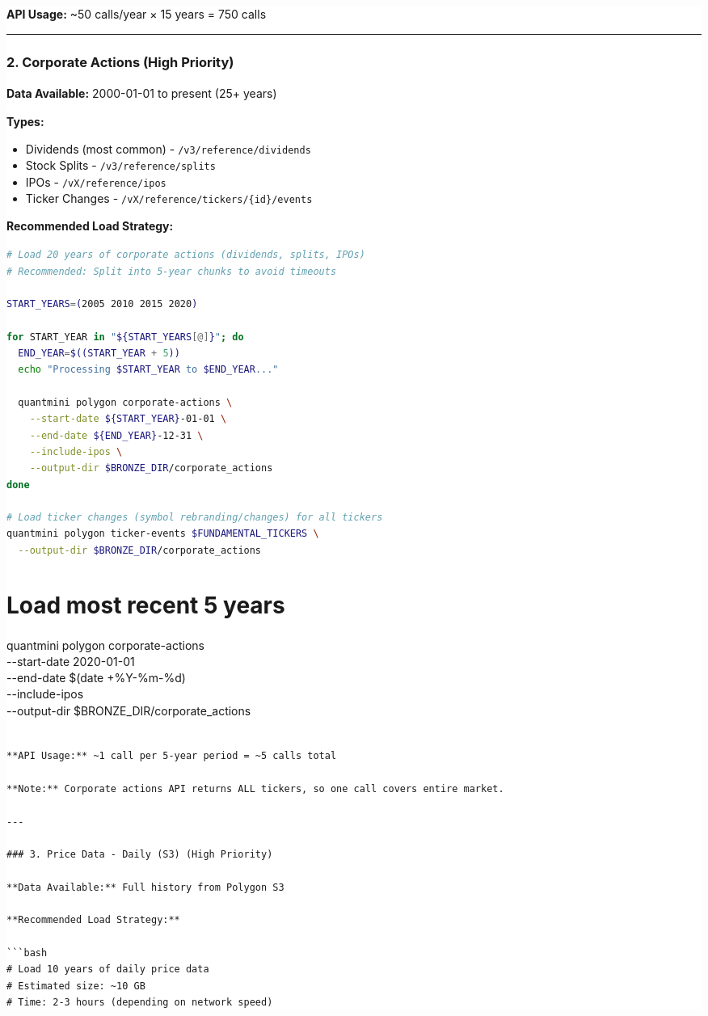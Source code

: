 ```bash
```

**API Usage:** ~50 calls/year × 15 years = 750 calls

---

### 2. Corporate Actions (High Priority)

**Data Available:** 2000-01-01 to present (25+ years)

**Types:**
- Dividends (most common) - `/v3/reference/dividends`
- Stock Splits - `/v3/reference/splits`
- IPOs - `/vX/reference/ipos`
- Ticker Changes - `/vX/reference/tickers/{id}/events`

**Recommended Load Strategy:**

```bash
# Load 20 years of corporate actions (dividends, splits, IPOs)
# Recommended: Split into 5-year chunks to avoid timeouts

START_YEARS=(2005 2010 2015 2020)

for START_YEAR in "${START_YEARS[@]}"; do
  END_YEAR=$((START_YEAR + 5))
  echo "Processing $START_YEAR to $END_YEAR..."

  quantmini polygon corporate-actions \
    --start-date ${START_YEAR}-01-01 \
    --end-date ${END_YEAR}-12-31 \
    --include-ipos \
    --output-dir $BRONZE_DIR/corporate_actions
done

# Load ticker changes (symbol rebranding/changes) for all tickers
quantmini polygon ticker-events $FUNDAMENTAL_TICKERS \
  --output-dir $BRONZE_DIR/corporate_actions
```

# Load most recent 5 years
quantmini polygon corporate-actions \
  --start-date 2020-01-01 \
  --end-date $(date +%Y-%m-%d) \
  --include-ipos \
  --output-dir $BRONZE_DIR/corporate_actions
```

**API Usage:** ~1 call per 5-year period = ~5 calls total

**Note:** Corporate actions API returns ALL tickers, so one call covers entire market.

---

### 3. Price Data - Daily (S3) (High Priority)

**Data Available:** Full history from Polygon S3

**Recommended Load Strategy:**

```bash
# Load 10 years of daily price data
# Estimated size: ~10 GB
# Time: 2-3 hours (depending on network speed)

```